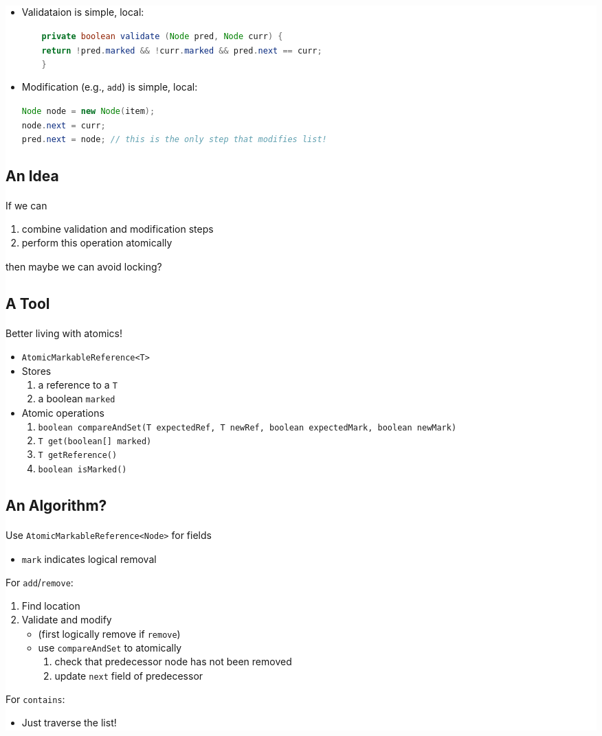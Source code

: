 - Validataion is simple, local:
    ```java
        private boolean validate (Node pred, Node curr) {
    	return !pred.marked && !curr.marked && pred.next == curr;
        }
    ```
- Modification (e.g., `add`) is simple, local:
   ```java
   Node node = new Node(item);
   node.next = curr;
   pred.next = node; // this is the only step that modifies list!
   ```
   
## An Idea

If we can 

1. combine validation and modification steps
2. perform this operation atomically

then maybe we can avoid locking?

## A Tool

Better living with atomics!

- `AtomicMarkableReference<T>`
- Stores 
    1. a reference to a `T`
	2. a boolean `marked`
- Atomic operations
    1. `boolean compareAndSet(T expectedRef, T newRef, boolean expectedMark, boolean newMark)`
	2. `T get(boolean[] marked)`
	3. `T getReference()`
	4. `boolean isMarked()`


## An Algorithm?

Use `AtomicMarkableReference<Node>` for fields

- `mark` indicates logical removal

For `add`/`remove`:

1. Find location
2. Validate and modify
    + (first logically remove if `remove`)
	+ use `compareAndSet` to atomically
	    1. check that predecessor node has not been removed
		2. update `next` field of predecessor
		
For `contains`:

- Just traverse the list!
